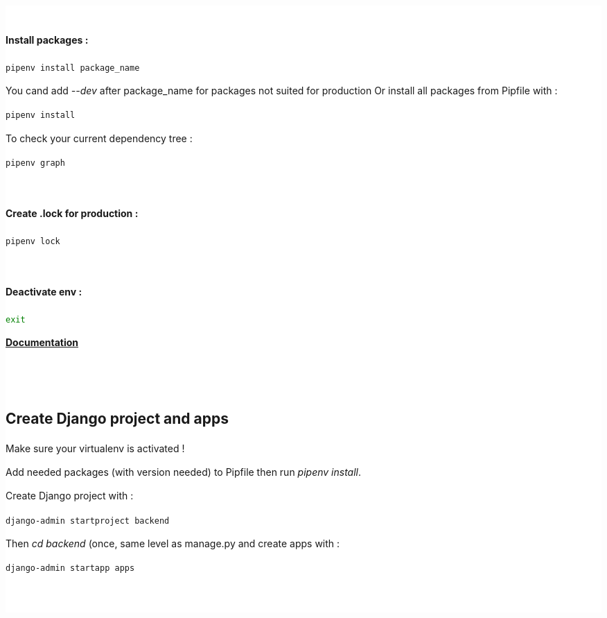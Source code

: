 <br/>

#### Install packages :

```bash
pipenv install package_name
```

You cand add _--dev_ after package_name for packages not suited for production
Or install all packages from Pipfile with :

```bash
pipenv install
```

To check your current dependency tree :

```bash
pipenv graph
```

<br/>

#### Create .lock for production :

```bash
pipenv lock
```

<br/>

#### Deactivate env :

```bash
exit
```

[**Documentation**](https://realpython.com/pipenv-guide/)

<br/>
<br/>

## Create Django project and apps

Make sure your virtualenv is activated !

Add needed packages (with version needed) to Pipfile then run _pipenv install_.

Create Django project with :

```bash
django-admin startproject backend
```

Then _cd backend_ (once, same level as manage.py and create apps with :

```console
django-admin startapp apps
```

<br/>
<br/>
